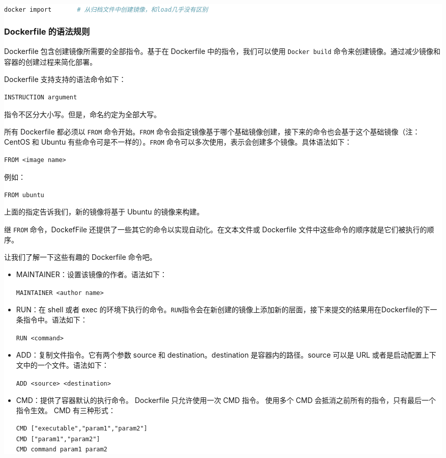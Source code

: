 ```bash
docker import		# 从归档文件中创建镜像，和load几乎没有区别

```





### Dockerfile 的语法规则

Dockerfile 包含创建镜像所需要的全部指令。基于在 Dockerfile 中的指令，我们可以使用 `Docker build` 命令来创建镜像。通过减少镜像和容器的创建过程来简化部署。



Dockerfile 支持支持的语法命令如下：

```
INSTRUCTION argument 
```

指令不区分大小写。但是，命名约定为全部大写。

所有 Dockerfile 都必须以 `FROM` 命令开始。`FROM` 命令会指定镜像基于哪个基础镜像创建，接下来的命令也会基于这个基础镜像（注：CentOS 和 Ubuntu 有些命令可是不一样的）。`FROM` 命令可以多次使用，表示会创建多个镜像。具体语法如下：

```
FROM <image name>
```

例如：

```
FROM ubuntu
```

上面的指定告诉我们，新的镜像将基于 Ubuntu 的镜像来构建。

继 `FROM` 命令，DockefFile 还提供了一些其它的命令以实现自动化。在文本文件或 Dockerfile 文件中这些命令的顺序就是它们被执行的顺序。



让我们了解一下这些有趣的 Dockerfile 命令吧。

- MAINTAINER：设置该镜像的作者。语法如下：

  ```
  MAINTAINER <author name> 
  ```

- RUN：在 shell 或者 exec 的环境下执行的命令。`RUN`指令会在新创建的镜像上添加新的层面，接下来提交的结果用在Dockerfile的下一条指令中。语法如下：

  ```
  RUN <command> 
  ```

- ADD：复制文件指令。它有两个参数 source 和 destination。destination 是容器内的路径。source 可以是 URL 或者是启动配置上下文中的一个文件。语法如下：

  ```
  ADD <source> <destination> 
  ```

- CMD：提供了容器默认的执行命令。 Dockerfile 只允许使用一次 CMD 指令。 使用多个 CMD 会抵消之前所有的指令，只有最后一个指令生效。 CMD 有三种形式：

  ```
  CMD ["executable","param1","param2"]
  CMD ["param1","param2"]
  CMD command param1 param2 
  ```
